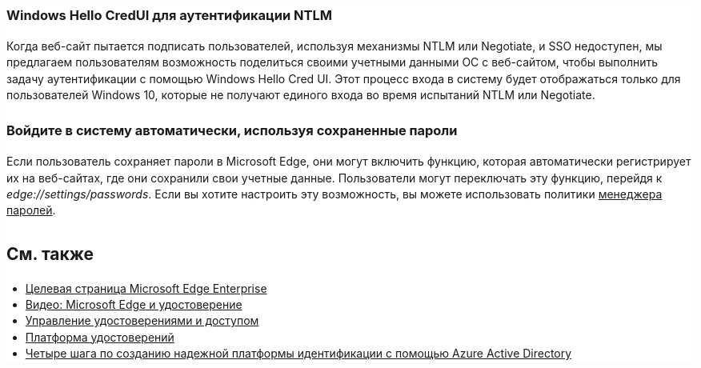 ### <a name="windows-hello-credui-for-ntlm-authentication"></a>Windows Hello CredUI для аутентификации NTLM

Когда веб-сайт пытается подписать пользователей, используя механизмы NTLM или Negotiate, и SSO недоступен, мы предлагаем пользователям возможность поделиться своими учетными данными ОС с веб-сайтом, чтобы выполнить задачу аутентификации с помощью Windows Hello Cred UI. Этот процесс входа в систему будет отображаться только для пользователей Windows 10, которые не получают единого входа во время испытаний NTLM или Negotiate.

### <a name="sign-in-automatically-using-saved-passwords"></a>Войдите в систему автоматически, используя сохраненные пароли

Если пользователь сохраняет пароли в Microsoft Edge, они могут включить функцию, которая автоматически регистрирует их на веб-сайтах, где они сохранили свои учетные данные. Пользователи могут переключать эту функцию, перейдя к *edge://settings/passwords*. Если вы хотите настроить эту возможность, вы можете использовать политики [менеджера паролей](./microsoft-edge-policies.md#password-manager-and-protection).

## <a name="see-also"></a>См. также

- [Целевая страница Microsoft Edge Enterprise](https://aka.ms/EdgeEnterprise)
- [Видео: Microsoft Edge и удостоверение](microsoft-edge-video-identity.md)
- [Управление удостоверениями и доступом](https://www.microsoft.com/security/technology/identity-access-management)
- [Платформа удостоверений](https://developer.microsoft.com/identity)
- [Четыре шага по созданию надежной платформы идентификации с помощью Azure Active Directory](/azure/active-directory/hybrid/four-steps)